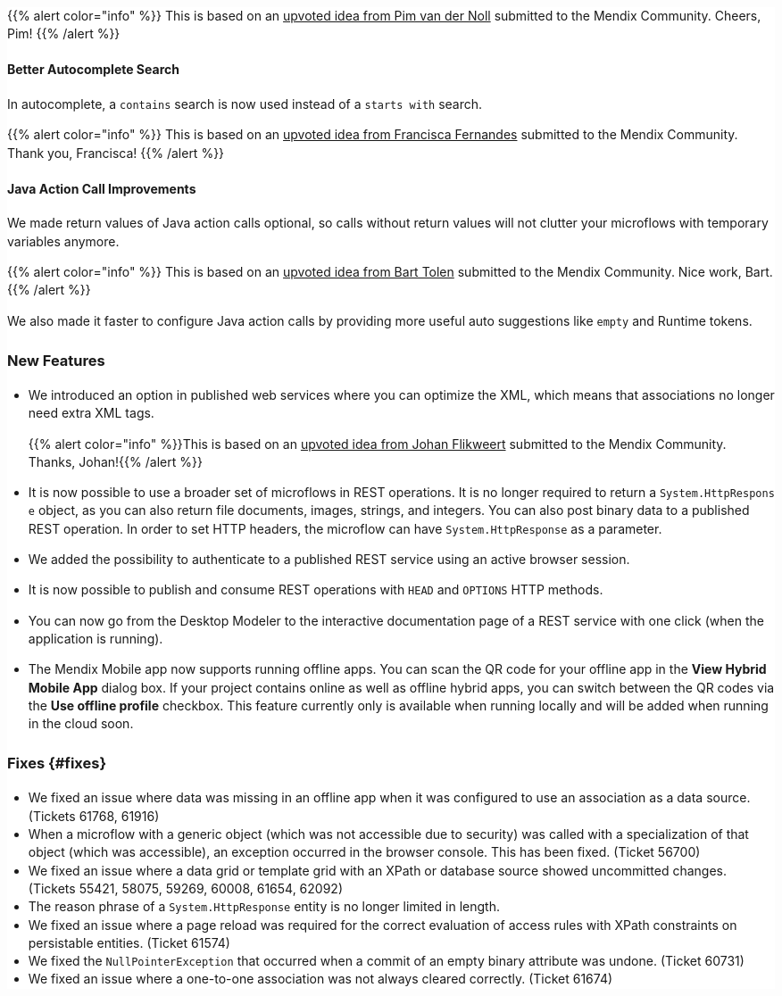 {{% alert color="info" %}}
This is based on an [upvoted idea from Pim van der Noll](https://community.mendix.com/link/ideas/431) submitted to the Mendix Community. Cheers, Pim!
{{% /alert %}}

#### Better Autocomplete Search

In autocomplete, a `contains` search is now used instead of a `starts with` search.

{{% alert color="info" %}}
This is based on an [upvoted idea from Francisca Fernandes](https://community.mendix.com/link/space/usability/ideas/486) submitted to the Mendix Community. Thank you, Francisca!
{{% /alert %}}

#### Java Action Call Improvements

We made return values of Java action calls optional, so calls without return values will not clutter your microflows with temporary variables anymore.

{{% alert color="info" %}}
This is based on an [upvoted idea from Bart Tolen](https://community.mendix.com/link/ideas/58) submitted to the Mendix Community. Nice work, Bart.
{{% /alert %}}

We also made it faster to configure Java action calls by providing more useful auto suggestions like `empty` and Runtime tokens.

### New Features

* We introduced an option in published web services where you can optimize the XML, which means that associations no longer need extra XML tags.

    {{% alert color="info" %}}This is based on an [upvoted idea from Johan Flikweert](https://community.mendix.com/link/space/integrations/ideas/6) submitted to the Mendix Community. Thanks, Johan!{{% /alert %}}

* It is now possible to use a broader set of microflows in REST operations. It is no longer required to return a `System.HttpResponse` object, as you can also return file documents, images, strings, and integers. You can also post binary data to a published REST operation. In order to set HTTP headers, the microflow can have `System.HttpResponse` as a parameter.
* We added the possibility to authenticate to a published REST service using an active browser session.
* It is now possible to publish and consume REST operations with `HEAD` and `OPTIONS` HTTP methods.
* You can now go from the Desktop Modeler to the interactive documentation page of a REST service with one click (when the application is running).
* The Mendix Mobile app now supports running offline apps. You can scan the QR code for your offline app in the **View Hybrid Mobile App** dialog box. If your project contains online as well as offline hybrid apps, you can switch between the QR codes via the **Use offline profile** checkbox. This feature currently only is available when running locally and will be added when running in the cloud soon.

### Fixes {#fixes}

* <a id="61768"></a>We fixed an issue where data was missing in an offline app when it was configured to use an association as a data source. (Tickets 61768, 61916)
* When a microflow with a generic object (which was not accessible due to security) was called with a specialization of that object (which was accessible), an exception occurred in the browser console. This has been fixed. (Ticket 56700)
* We fixed an issue where a data grid or template grid with an XPath or database source showed uncommitted changes. (Tickets 55421, 58075, 59269, 60008, 61654, 62092)
* The reason phrase of a `System.HttpResponse` entity is no longer limited in length.
* We fixed an issue where a page reload was required for the correct evaluation of access rules with XPath constraints on persistable entities. (Ticket 61574)
* We fixed the `NullPointerException` that occurred when a commit of an empty binary attribute was undone. (Ticket 60731)
* We fixed an issue where a one-to-one association was not always cleared correctly. (Ticket 61674)